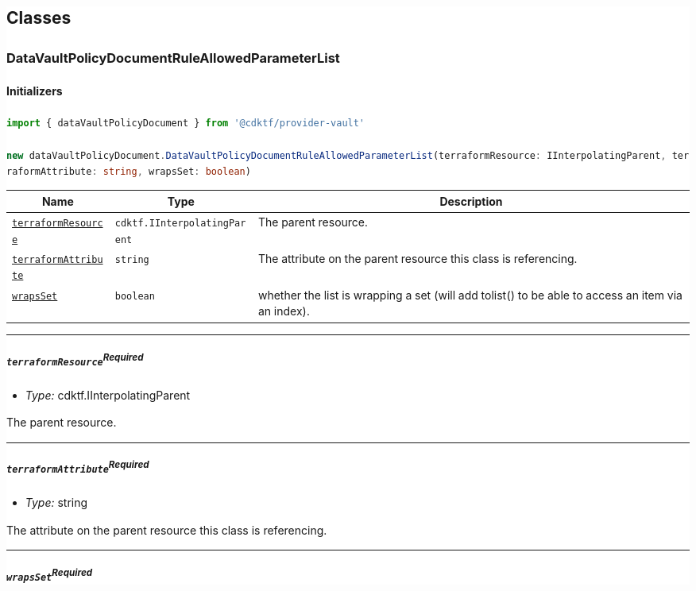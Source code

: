 ## Classes <a name="Classes" id="Classes"></a>

### DataVaultPolicyDocumentRuleAllowedParameterList <a name="DataVaultPolicyDocumentRuleAllowedParameterList" id="@cdktf/provider-vault.dataVaultPolicyDocument.DataVaultPolicyDocumentRuleAllowedParameterList"></a>

#### Initializers <a name="Initializers" id="@cdktf/provider-vault.dataVaultPolicyDocument.DataVaultPolicyDocumentRuleAllowedParameterList.Initializer"></a>

```typescript
import { dataVaultPolicyDocument } from '@cdktf/provider-vault'

new dataVaultPolicyDocument.DataVaultPolicyDocumentRuleAllowedParameterList(terraformResource: IInterpolatingParent, terraformAttribute: string, wrapsSet: boolean)
```

| **Name** | **Type** | **Description** |
| --- | --- | --- |
| <code><a href="#@cdktf/provider-vault.dataVaultPolicyDocument.DataVaultPolicyDocumentRuleAllowedParameterList.Initializer.parameter.terraformResource">terraformResource</a></code> | <code>cdktf.IInterpolatingParent</code> | The parent resource. |
| <code><a href="#@cdktf/provider-vault.dataVaultPolicyDocument.DataVaultPolicyDocumentRuleAllowedParameterList.Initializer.parameter.terraformAttribute">terraformAttribute</a></code> | <code>string</code> | The attribute on the parent resource this class is referencing. |
| <code><a href="#@cdktf/provider-vault.dataVaultPolicyDocument.DataVaultPolicyDocumentRuleAllowedParameterList.Initializer.parameter.wrapsSet">wrapsSet</a></code> | <code>boolean</code> | whether the list is wrapping a set (will add tolist() to be able to access an item via an index). |

---

##### `terraformResource`<sup>Required</sup> <a name="terraformResource" id="@cdktf/provider-vault.dataVaultPolicyDocument.DataVaultPolicyDocumentRuleAllowedParameterList.Initializer.parameter.terraformResource"></a>

- *Type:* cdktf.IInterpolatingParent

The parent resource.

---

##### `terraformAttribute`<sup>Required</sup> <a name="terraformAttribute" id="@cdktf/provider-vault.dataVaultPolicyDocument.DataVaultPolicyDocumentRuleAllowedParameterList.Initializer.parameter.terraformAttribute"></a>

- *Type:* string

The attribute on the parent resource this class is referencing.

---

##### `wrapsSet`<sup>Required</sup> <a name="wrapsSet" id="@cdktf/provider-vault.dataVaultPolicyDocument.DataVaultPolicyDocumentRuleAllowedParameterList.Initializer.parameter.wrapsSet"></a>
